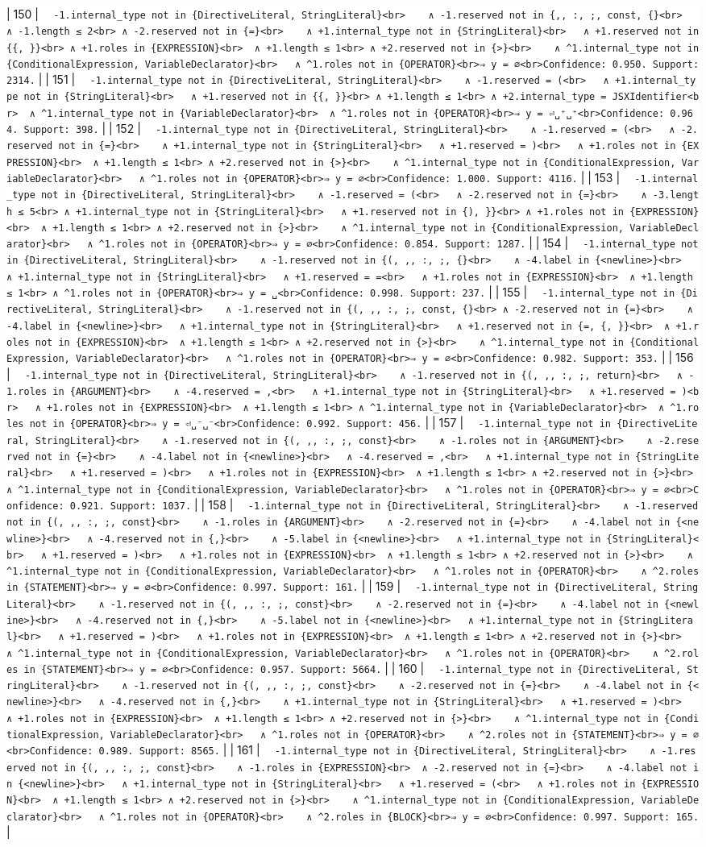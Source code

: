 | 150 | `  -1.internal_type not in {DirectiveLiteral, StringLiteral}<br>	∧ -1.reserved not in {,, :, ;, const, {}<br>	∧ -1.length ≤ 2<br>	∧ -2.reserved not in {=}<br>	∧ +1.internal_type not in {StringLiteral}<br>	∧ +1.reserved not in {{, }}<br>	∧ +1.roles in {EXPRESSION}<br>	∧ +1.length ≤ 1<br>	∧ +2.reserved not in {>}<br>	∧ ^1.internal_type not in {ConditionalExpression, VariableDeclarator}<br>	∧ ^1.roles not in {OPERATOR}<br>⇒ y = ∅<br>Confidence: 0.950. Support: 2314.` |
| 151 | `  -1.internal_type not in {DirectiveLiteral, StringLiteral}<br>	∧ -1.reserved = (<br>	∧ +1.internal_type not in {StringLiteral}<br>	∧ +1.reserved not in {{, }}<br>	∧ +1.length ≤ 1<br>	∧ +2.internal_type = JSXIdentifier<br>	∧ ^1.internal_type not in {VariableDeclarator}<br>	∧ ^1.roles not in {OPERATOR}<br>⇒ y = ⏎␣⁺␣⁺<br>Confidence: 0.964. Support: 398.` |
| 152 | `  -1.internal_type not in {DirectiveLiteral, StringLiteral}<br>	∧ -1.reserved = (<br>	∧ -2.reserved not in {=}<br>	∧ +1.internal_type not in {StringLiteral}<br>	∧ +1.reserved = )<br>	∧ +1.roles not in {EXPRESSION}<br>	∧ +1.length ≤ 1<br>	∧ +2.reserved not in {>}<br>	∧ ^1.internal_type not in {ConditionalExpression, VariableDeclarator}<br>	∧ ^1.roles not in {OPERATOR}<br>⇒ y = ∅<br>Confidence: 1.000. Support: 4116.` |
| 153 | `  -1.internal_type not in {DirectiveLiteral, StringLiteral}<br>	∧ -1.reserved = (<br>	∧ -2.reserved not in {=}<br>	∧ -3.length ≤ 5<br>	∧ +1.internal_type not in {StringLiteral}<br>	∧ +1.reserved not in {), }}<br>	∧ +1.roles not in {EXPRESSION}<br>	∧ +1.length ≤ 1<br>	∧ +2.reserved not in {>}<br>	∧ ^1.internal_type not in {ConditionalExpression, VariableDeclarator}<br>	∧ ^1.roles not in {OPERATOR}<br>⇒ y = ∅<br>Confidence: 0.854. Support: 1287.` |
| 154 | `  -1.internal_type not in {DirectiveLiteral, StringLiteral}<br>	∧ -1.reserved not in {(, ,, :, ;, {}<br>	∧ -4.label in {<newline>}<br>	∧ +1.internal_type not in {StringLiteral}<br>	∧ +1.reserved = =<br>	∧ +1.roles not in {EXPRESSION}<br>	∧ +1.length ≤ 1<br>	∧ ^1.roles not in {OPERATOR}<br>⇒ y = ␣<br>Confidence: 0.998. Support: 237.` |
| 155 | `  -1.internal_type not in {DirectiveLiteral, StringLiteral}<br>	∧ -1.reserved not in {(, ,, :, ;, const, {}<br>	∧ -2.reserved not in {=}<br>	∧ -4.label in {<newline>}<br>	∧ +1.internal_type not in {StringLiteral}<br>	∧ +1.reserved not in {=, {, }}<br>	∧ +1.roles not in {EXPRESSION}<br>	∧ +1.length ≤ 1<br>	∧ +2.reserved not in {>}<br>	∧ ^1.internal_type not in {ConditionalExpression, VariableDeclarator}<br>	∧ ^1.roles not in {OPERATOR}<br>⇒ y = ∅<br>Confidence: 0.982. Support: 353.` |
| 156 | `  -1.internal_type not in {DirectiveLiteral, StringLiteral}<br>	∧ -1.reserved not in {(, ,, :, ;, return}<br>	∧ -1.roles in {ARGUMENT}<br>	∧ -4.reserved = ,<br>	∧ +1.internal_type not in {StringLiteral}<br>	∧ +1.reserved = )<br>	∧ +1.roles not in {EXPRESSION}<br>	∧ +1.length ≤ 1<br>	∧ ^1.internal_type not in {VariableDeclarator}<br>	∧ ^1.roles not in {OPERATOR}<br>⇒ y = ⏎␣⁻␣⁻<br>Confidence: 0.992. Support: 456.` |
| 157 | `  -1.internal_type not in {DirectiveLiteral, StringLiteral}<br>	∧ -1.reserved not in {(, ,, :, ;, const}<br>	∧ -1.roles not in {ARGUMENT}<br>	∧ -2.reserved not in {=}<br>	∧ -4.label not in {<newline>}<br>	∧ -4.reserved = ,<br>	∧ +1.internal_type not in {StringLiteral}<br>	∧ +1.reserved = )<br>	∧ +1.roles not in {EXPRESSION}<br>	∧ +1.length ≤ 1<br>	∧ +2.reserved not in {>}<br>	∧ ^1.internal_type not in {ConditionalExpression, VariableDeclarator}<br>	∧ ^1.roles not in {OPERATOR}<br>⇒ y = ∅<br>Confidence: 0.921. Support: 1037.` |
| 158 | `  -1.internal_type not in {DirectiveLiteral, StringLiteral}<br>	∧ -1.reserved not in {(, ,, :, ;, const}<br>	∧ -1.roles in {ARGUMENT}<br>	∧ -2.reserved not in {=}<br>	∧ -4.label not in {<newline>}<br>	∧ -4.reserved not in {,}<br>	∧ -5.label in {<newline>}<br>	∧ +1.internal_type not in {StringLiteral}<br>	∧ +1.reserved = )<br>	∧ +1.roles not in {EXPRESSION}<br>	∧ +1.length ≤ 1<br>	∧ +2.reserved not in {>}<br>	∧ ^1.internal_type not in {ConditionalExpression, VariableDeclarator}<br>	∧ ^1.roles not in {OPERATOR}<br>	∧ ^2.roles in {STATEMENT}<br>⇒ y = ∅<br>Confidence: 0.997. Support: 161.` |
| 159 | `  -1.internal_type not in {DirectiveLiteral, StringLiteral}<br>	∧ -1.reserved not in {(, ,, :, ;, const}<br>	∧ -2.reserved not in {=}<br>	∧ -4.label not in {<newline>}<br>	∧ -4.reserved not in {,}<br>	∧ -5.label not in {<newline>}<br>	∧ +1.internal_type not in {StringLiteral}<br>	∧ +1.reserved = )<br>	∧ +1.roles not in {EXPRESSION}<br>	∧ +1.length ≤ 1<br>	∧ +2.reserved not in {>}<br>	∧ ^1.internal_type not in {ConditionalExpression, VariableDeclarator}<br>	∧ ^1.roles not in {OPERATOR}<br>	∧ ^2.roles in {STATEMENT}<br>⇒ y = ∅<br>Confidence: 0.957. Support: 5664.` |
| 160 | `  -1.internal_type not in {DirectiveLiteral, StringLiteral}<br>	∧ -1.reserved not in {(, ,, :, ;, const}<br>	∧ -2.reserved not in {=}<br>	∧ -4.label not in {<newline>}<br>	∧ -4.reserved not in {,}<br>	∧ +1.internal_type not in {StringLiteral}<br>	∧ +1.reserved = )<br>	∧ +1.roles not in {EXPRESSION}<br>	∧ +1.length ≤ 1<br>	∧ +2.reserved not in {>}<br>	∧ ^1.internal_type not in {ConditionalExpression, VariableDeclarator}<br>	∧ ^1.roles not in {OPERATOR}<br>	∧ ^2.roles not in {STATEMENT}<br>⇒ y = ∅<br>Confidence: 0.989. Support: 8565.` |
| 161 | `  -1.internal_type not in {DirectiveLiteral, StringLiteral}<br>	∧ -1.reserved not in {(, ,, :, ;, const}<br>	∧ -1.roles in {EXPRESSION}<br>	∧ -2.reserved not in {=}<br>	∧ -4.label not in {<newline>}<br>	∧ +1.internal_type not in {StringLiteral}<br>	∧ +1.reserved = (<br>	∧ +1.roles not in {EXPRESSION}<br>	∧ +1.length ≤ 1<br>	∧ +2.reserved not in {>}<br>	∧ ^1.internal_type not in {ConditionalExpression, VariableDeclarator}<br>	∧ ^1.roles not in {OPERATOR}<br>	∧ ^2.roles in {BLOCK}<br>⇒ y = ∅<br>Confidence: 0.997. Support: 165.` |